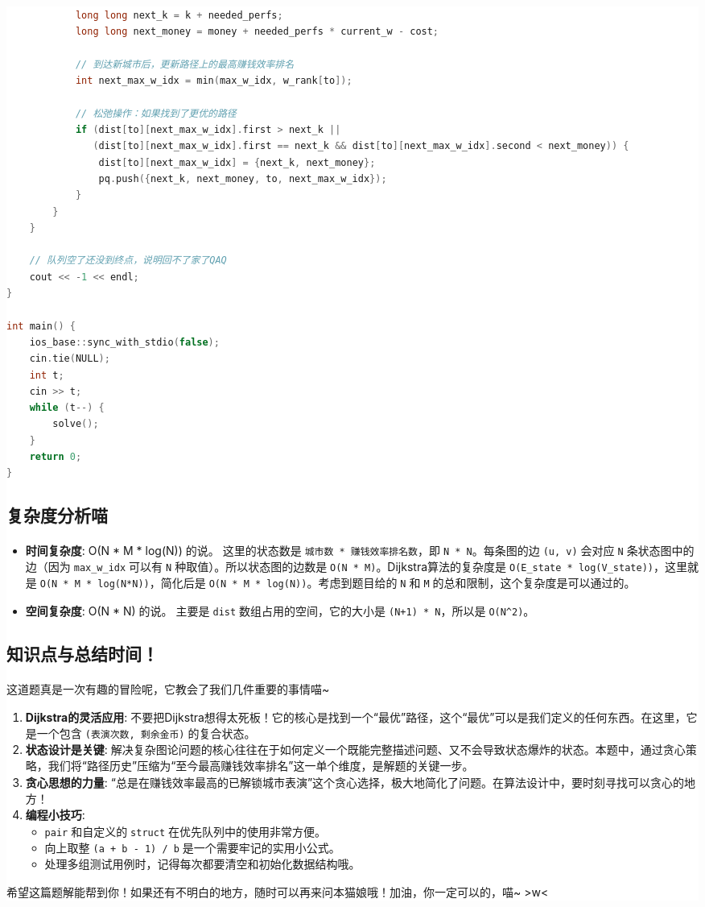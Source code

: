 ```cpp
            long long next_k = k + needed_perfs;
            long long next_money = money + needed_perfs * current_w - cost;
            
            // 到达新城市后，更新路径上的最高赚钱效率排名
            int next_max_w_idx = min(max_w_idx, w_rank[to]);

            // 松弛操作：如果找到了更优的路径
            if (dist[to][next_max_w_idx].first > next_k || 
               (dist[to][next_max_w_idx].first == next_k && dist[to][next_max_w_idx].second < next_money)) {
                dist[to][next_max_w_idx] = {next_k, next_money};
                pq.push({next_k, next_money, to, next_max_w_idx});
            }
        }
    }

    // 队列空了还没到终点，说明回不了家了QAQ
    cout << -1 << endl;
}

int main() {
    ios_base::sync_with_stdio(false);
    cin.tie(NULL);
    int t;
    cin >> t;
    while (t--) {
        solve();
    }
    return 0;
}
```

## 复杂度分析喵
- **时间复杂度**: O(N * M * log(N)) 的说。
  这里的状态数是 `城市数 * 赚钱效率排名数`，即 `N * N`。每条图的边 `(u, v)` 会对应 `N` 条状态图中的边（因为 `max_w_idx` 可以有 `N` 种取值）。所以状态图的边数是 `O(N * M)`。Dijkstra算法的复杂度是 `O(E_state * log(V_state))`，这里就是 `O(N * M * log(N*N))`，简化后是 `O(N * M * log(N))`。考虑到题目给的 `N` 和 `M` 的总和限制，这个复杂度是可以通过的。

- **空间复杂度**: O(N * N) 的说。
  主要是 `dist` 数组占用的空间，它的大小是 `(N+1) * N`，所以是 `O(N^2)`。

## 知识点与总结时间！
这道题真是一次有趣的冒险呢，它教会了我们几件重要的事情喵~

1.  **Dijkstra的灵活应用**: 不要把Dijkstra想得太死板！它的核心是找到一个“最优”路径，这个“最优”可以是我们定义的任何东西。在这里，它是一个包含 `(表演次数, 剩余金币)` 的复合状态。
2.  **状态设计是关键**: 解决复杂图论问题的核心往往在于如何定义一个既能完整描述问题、又不会导致状态爆炸的状态。本题中，通过贪心策略，我们将“路径历史”压缩为“至今最高赚钱效率排名”这一单个维度，是解题的关键一步。
3.  **贪心思想的力量**: “总是在赚钱效率最高的已解锁城市表演”这个贪心选择，极大地简化了问题。在算法设计中，要时刻寻找可以贪心的地方！
4.  **编程小技巧**:
    -   `pair` 和自定义的 `struct` 在优先队列中的使用非常方便。
    -   向上取整 `(a + b - 1) / b` 是一个需要牢记的实用小公式。
    -   处理多组测试用例时，记得每次都要清空和初始化数据结构哦。

希望这篇题解能帮到你！如果还有不明白的地方，随时可以再来问本猫娘哦！加油，你一定可以的，喵~ >w<
